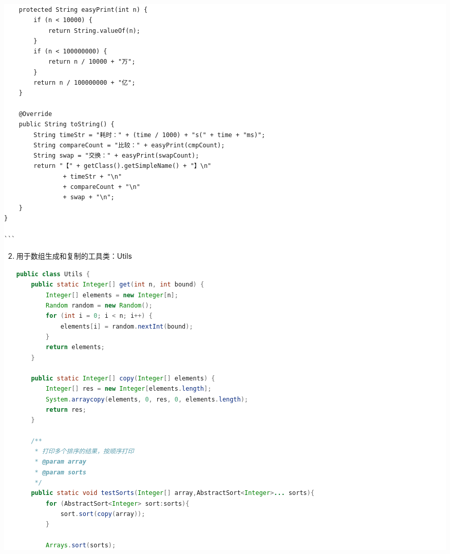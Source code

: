         protected String easyPrint(int n) {
            if (n < 10000) {
                return String.valueOf(n);
            }
            if (n < 100000000) {
                return n / 10000 + "万";
            }
            return n / 100000000 + "亿";
        }

        @Override
        public String toString() {
            String timeStr = "耗时：" + (time / 1000) + "s(" + time + "ms)";
            String compareCount = "比较：" + easyPrint(cmpCount);
            String swap = "交换：" + easyPrint(swapCount);
            return "【" + getClass().getSimpleName() + "】\n"
                    + timeStr + "\n"
                    + compareCount + "\n"
                    + swap + "\n";
        }
    }

    ```
    
2. 用于数组生成和复制的工具类：Utils

    ```java
    public class Utils {
        public static Integer[] get(int n, int bound) {
            Integer[] elements = new Integer[n];
            Random random = new Random();
            for (int i = 0; i < n; i++) {
                elements[i] = random.nextInt(bound);
            }
            return elements;
        }
    
        public static Integer[] copy(Integer[] elements) {
            Integer[] res = new Integer[elements.length];
            System.arraycopy(elements, 0, res, 0, elements.length);
            return res;
        }
    
        /**
         * 打印多个排序的结果，按顺序打印
         * @param array
         * @param sorts
         */
        public static void testSorts(Integer[] array,AbstractSort<Integer>... sorts){
            for (AbstractSort<Integer> sort:sorts){
                sort.sort(copy(array));
            }
    
            Arrays.sort(sorts);
    
